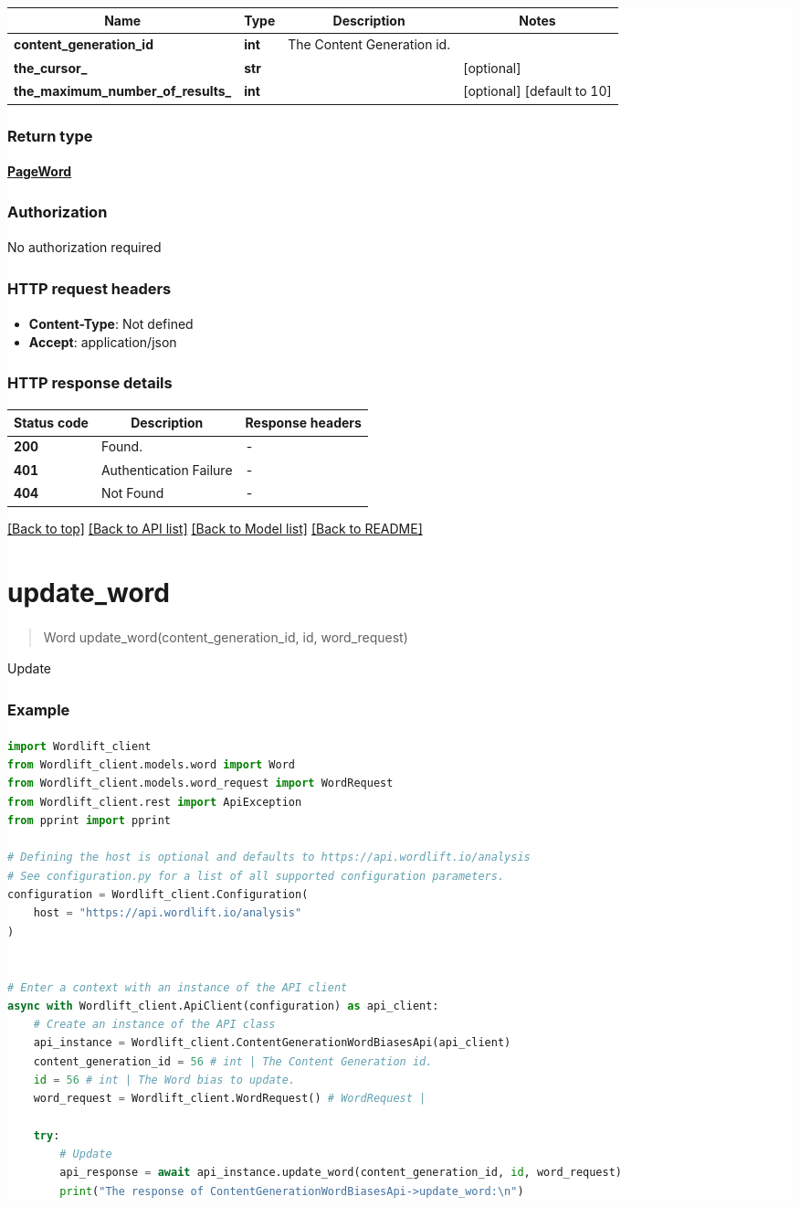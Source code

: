 
Name | Type | Description  | Notes
------------- | ------------- | ------------- | -------------
 **content_generation_id** | **int**| The Content Generation id. | 
 **the_cursor_** | **str**|  | [optional] 
 **the_maximum_number_of_results_** | **int**|  | [optional] [default to 10]

### Return type

[**PageWord**](PageWord.md)

### Authorization

No authorization required

### HTTP request headers

 - **Content-Type**: Not defined
 - **Accept**: application/json

### HTTP response details

| Status code | Description | Response headers |
|-------------|-------------|------------------|
**200** | Found. |  -  |
**401** | Authentication Failure |  -  |
**404** | Not Found |  -  |

[[Back to top]](#) [[Back to API list]](../README.md#documentation-for-api-endpoints) [[Back to Model list]](../README.md#documentation-for-models) [[Back to README]](../README.md)

# **update_word**
> Word update_word(content_generation_id, id, word_request)

Update

### Example


```python
import Wordlift_client
from Wordlift_client.models.word import Word
from Wordlift_client.models.word_request import WordRequest
from Wordlift_client.rest import ApiException
from pprint import pprint

# Defining the host is optional and defaults to https://api.wordlift.io/analysis
# See configuration.py for a list of all supported configuration parameters.
configuration = Wordlift_client.Configuration(
    host = "https://api.wordlift.io/analysis"
)


# Enter a context with an instance of the API client
async with Wordlift_client.ApiClient(configuration) as api_client:
    # Create an instance of the API class
    api_instance = Wordlift_client.ContentGenerationWordBiasesApi(api_client)
    content_generation_id = 56 # int | The Content Generation id.
    id = 56 # int | The Word bias to update.
    word_request = Wordlift_client.WordRequest() # WordRequest | 

    try:
        # Update
        api_response = await api_instance.update_word(content_generation_id, id, word_request)
        print("The response of ContentGenerationWordBiasesApi->update_word:\n")
```